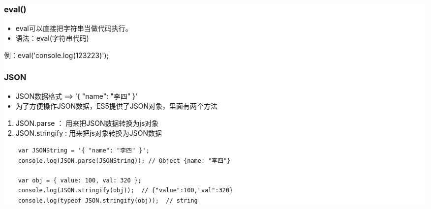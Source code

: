 ### eval()
- eval可以直接把字符串当做代码执行。
- 语法：eval(字符串代码)

例：eval('console.log(123223)');

### JSON
- JSON数据格式 ==>   '{ "name": "李四" }'
- 为了方便操作JSON数据，ES5提供了JSON对象，里面有两个方法
1. JSON.parse ： 用来把JSON数据转换为js对象
2. JSON.stringify : 用来把js对象转换为JSON数据

```
    var JSONString = '{ "name": "李四" }';
    console.log(JSON.parse(JSONString)); // Object {name: "李四"}

    var obj = { value: 100, val: 320 };
    console.log(JSON.stringify(obj));  // {"value":100,"val":320}
    console.log(typeof JSON.stringify(obj));  // string
```

